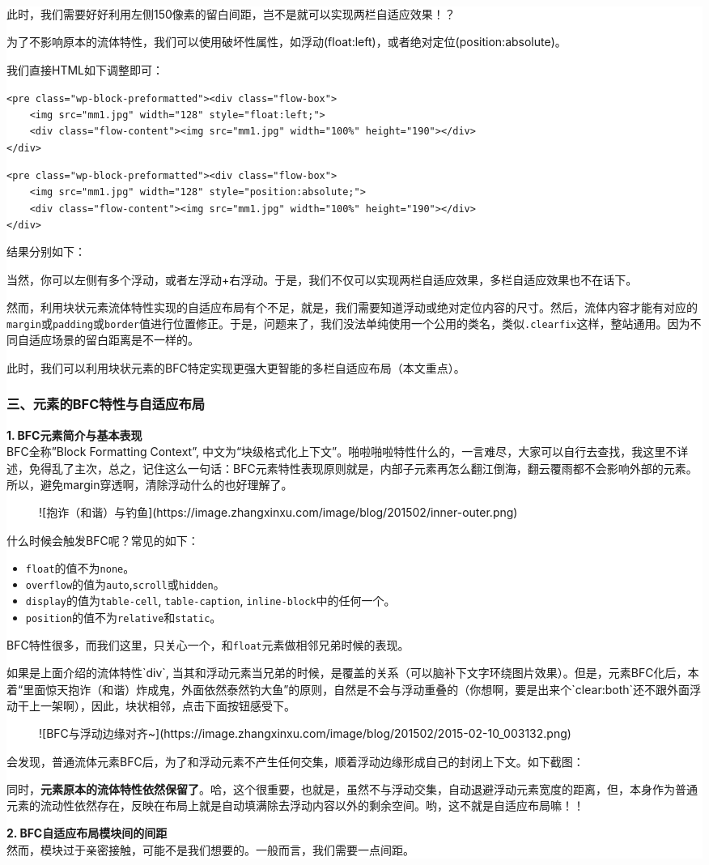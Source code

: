 此时，我们需要好好利用左侧150像素的留白间距，岂不是就可以实现两栏自适应效果！？

为了不影响原本的流体特性，我们可以使用破坏性属性，如浮动(float:left)，或者绝对定位(position:absolute)。

我们直接HTML如下调整即可：

```
<pre class="wp-block-preformatted"><div class="flow-box">
    <img src="mm1.jpg" width="128" style="float:left;">
    <div class="flow-content"><img src="mm1.jpg" width="100%" height="190"></div>
</div>
```

```
<pre class="wp-block-preformatted"><div class="flow-box">
    <img src="mm1.jpg" width="128" style="position:absolute;">
    <div class="flow-content"><img src="mm1.jpg" width="100%" height="190"></div>
</div>
```

<figure><iframe height="215" loading="lazy" src="https://www.zhangxinxu.com/study/201502/float-flow.html" width="100%"></iframe></figure><figure><iframe height="215" loading="lazy" src="https://www.zhangxinxu.com/study/201502/absolute-flow.html" width="100%"></iframe></figure>结果分别如下：

当然，你可以左侧有多个浮动，或者左浮动+右浮动。于是，我们不仅可以实现两栏自适应效果，多栏自适应效果也不在话下。

然而，利用块状元素流体特性实现的自适应布局有个不足，就是，我们需要知道浮动或绝对定位内容的尺寸。然后，流体内容才能有对应的`margin`或`padding`或`border`值进行位置修正。于是，问题来了，我们没法单纯使用一个公用的类名，类似`.clearfix`这样，整站通用。因为不同自适应场景的留白距离是不一样的。

此时，我们可以利用块状元素的BFC特定实现更强大更智能的多栏自适应布局（本文重点）。

### 三、元素的BFC特性与自适应布局

**1. BFC元素简介与基本表现**  
BFC全称”Block Formatting Context”, 中文为“块级格式化上下文”。啪啦啪啦特性什么的，一言难尽，大家可以自行去查找，我这里不详述，免得乱了主次，总之，记住这么一句话：BFC元素特性表现原则就是，内部子元素再怎么翻江倒海，翻云覆雨都不会影响外部的元素。所以，避免margin穿透啊，清除浮动什么的也好理解了。

<figure class="wp-block-image">![抱诈（和谐）与钓鱼](https://image.zhangxinxu.com/image/blog/201502/inner-outer.png)</figure>什么时候会触发BFC呢？常见的如下：

- `float`的值不为`none`。
- `overflow`的值为`auto`,`scroll`或`hidden`。
- `display`的值为`table-cell`, `table-caption`, `inline-block`中的任何一个。
- `position`的值不为`relative`和`static`。

BFC特性很多，而我们这里，只关心一个，和`float`元素做相邻兄弟时候的表现。

<figure><iframe height="180" loading="lazy" src="https://www.zhangxinxu.com/study/201502/flow-to-bfc.html" width="100%"></iframe></figure>如果是上面介绍的流体特性`div`, 当其和浮动元素当兄弟的时候，是覆盖的关系（可以脑补下文字环绕图片效果）。但是，元素BFC化后，本着“里面惊天抱诈（和谐）炸成鬼，外面依然泰然钓大鱼”的原则，自然是不会与浮动重叠的（你想啊，要是出来个`clear:both`还不跟外面浮动干上一架啊），因此，块状相邻，点击下面按钮感受下。

<figure class="wp-block-image">![BFC与浮动边缘对齐~](https://image.zhangxinxu.com/image/blog/201502/2015-02-10_003132.png)</figure>会发现，普通流体元素BFC后，为了和浮动元素不产生任何交集，顺着浮动边缘形成自己的封闭上下文。如下截图：

同时，**元素原本的流体特性依然保留了**。哈，这个很重要，也就是，虽然不与浮动交集，自动退避浮动元素宽度的距离，但，本身作为普通元素的流动性依然存在，反映在布局上就是自动填满除去浮动内容以外的剩余空间。哟，这不就是自适应布局嘛！！

**2. BFC自适应布局模块间的间距**  
然而，模块过于亲密接触，可能不是我们想要的。一般而言，我们需要一点间距。
